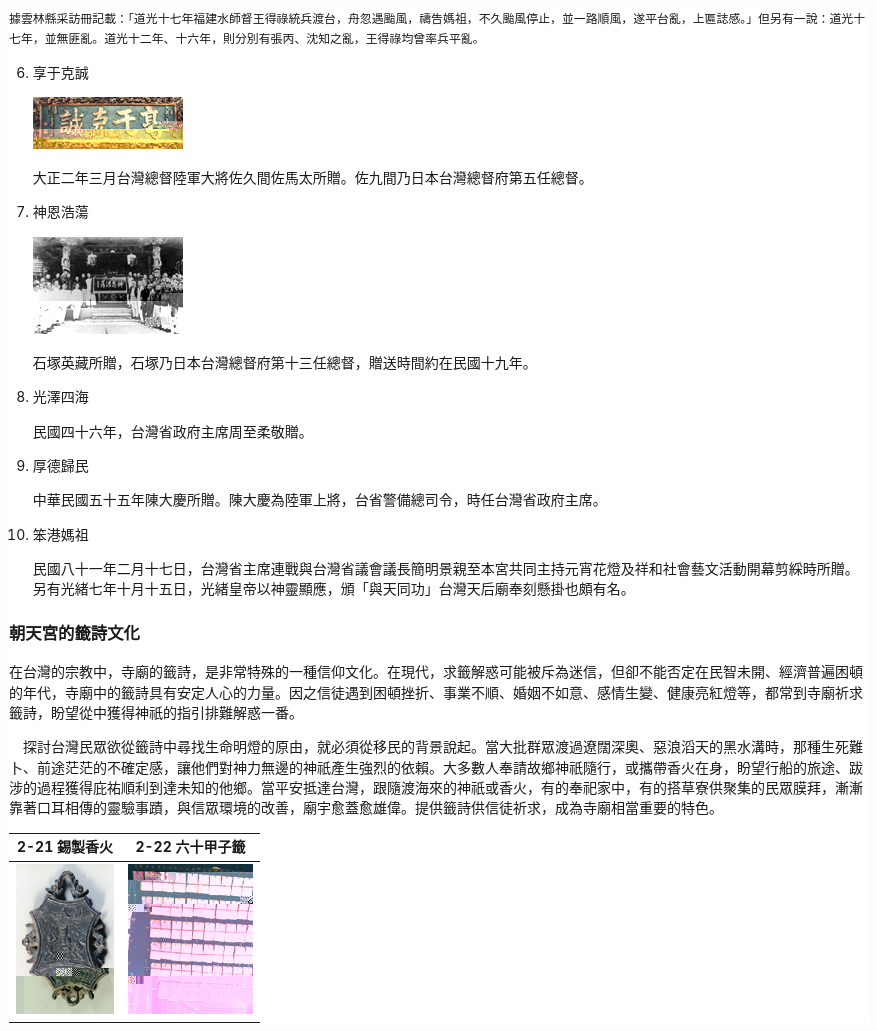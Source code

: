 	據雲林縣采訪冊記載：「道光十七年福建水師督王得祿統兵渡台，舟忽遇颱風，禱告媽祖，不久颱風停止，並一路順風，遂平台亂，上匾誌感。」但另有一說：道光十七年，並無匪亂。道光十二年、十六年，則分別有張丙、沈知之亂，王得祿均曾率兵平亂。
	
6. 享于克誠

	![](img/2-19.jpg)

	大正二年三月台灣總督陸軍大將佐久間佐馬太所贈。佐九間乃日本台灣總督府第五任總督。

7. 神恩浩蕩

	![](img/2-20.jpg)

	石塚英藏所贈，石塚乃日本台灣總督府第十三任總督，贈送時間約在民國十九年。

8. 光澤四海

	民國四十六年，台灣省政府主席周至柔敬贈。

9. 厚德歸民

	中華民國五十五年陳大慶所贈。陳大慶為陸軍上將，台省警備總司令，時任台灣省政府主席。

10. 笨港媽祖

	民國八十一年二月十七日，台灣省主席連戰與台灣省議會議長簡明景親至本宮共同主持元宵花燈及祥和社會藝文活動開幕剪綵時所贈。另有光緒七年十月十五日，光緒皇帝以神靈顯應，頒「與天同功」台灣天后廟奉刻懸掛也頗有名。

### 朝天宮的籤詩文化

在台灣的宗教中，寺廟的籤詩，是非常特殊的一種信仰文化。在現代，求籤解惑可能被斥為迷信，但卻不能否定在民智未開、經濟普遍困頓的年代，寺廟中的籤詩具有安定人心的力量。因之信徒遇到困頓挫折、事業不順、婚姻不如意、感情生變、健康亮紅燈等，都常到寺廟祈求籤詩，盼望從中獲得神祇的指引排難解惑一番。

　探討台灣民眾欲從籤詩中尋找生命明燈的原由，就必須從移民的背景說起。當大批群眾渡過遼闊深奧、惡浪滔天的黑水溝時，那種生死難卜、前途茫茫的不確定感，讓他們對神力無邊的神祇產生強烈的依賴。大多數人奉請故鄉神祇隨行，或攜帶香火在身，盼望行船的旅途、跋涉的過程獲得庇祐順利到達未知的他鄉。當平安抵達台灣，跟隨渡海來的神祇或香火，有的奉祀家中，有的搭草寮供聚集的民眾膜拜，漸漸靠著口耳相傳的靈驗事蹟，與信眾環境的改善，廟宇愈蓋愈雄偉。提供籤詩供信徒祈求，成為寺廟相當重要的特色。

| 2-21 錫製香火 | 2-22 六十甲子籤 |
| ------------------ | ------------------ |
| ![](img/2-21.jpg) | ![](img/2-22.jpg) |
